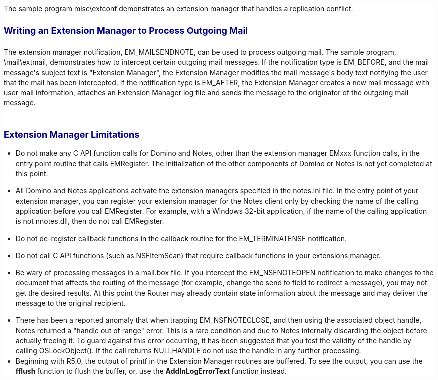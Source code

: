 The sample program misc\extconf demonstrates an extension manager that handles a replication conflict.<br>
<br>
<b><font size="4" color="#000080">Writing an Extension Manager to Process Outgoing Mail</font></b><br>
<br>
The extension manager notification, EM_MAILSENDNOTE, can be used to process outgoing mail.  The sample program,  \mail\extmail, demonstrates how to intercept certain outgoing mail messages.  If the notification type is EM_BEFORE, and the mail message's subject text is &quot;Extension Manager&quot;,  the Extension Manager modifies the mail message's body text notifying the user that the mail has been intercepted.  If the notification type is EM_AFTER, the Extension Manager creates a new mail message with user mail information, attaches an Extension Manager log file and sends the message to the originator of the outgoing mail message.<br>
<br>
<br>
<b><font size="4" color="#000080">Extension Manager Limitations</font></b><br>

<ul type="disc">
<li>Do not make any C API function calls for Domino and Notes, other than the extension manager EMxxx function calls, in the entry point routine that calls EMRegister.  The initialization of the other components of Domino or Notes is not yet completed at this point.</ul>

<ul type="disc">
<li>All Domino and Notes applications activate the extension managers specified in the notes.ini file.  In the entry point of your extension manager, you can register your extension manager for the Notes client only by checking the name of the calling application before you call EMRegister.  For example, with a Windows 32-bit application, if the name of the calling application is not nnotes.dll, then do not call EMRegister.</ul>

<ul type="disc">
<li>Do not de-register callback functions in the callback routine for the EM_TERMINATENSF notification.</ul>

<ul type="disc">
<li>Do not call C API functions (such as NSFItemScan) that require callback functions in your extensions manager.</ul>

<ul type="disc">
<li>Be wary of processing messages in a mail.box file.  If you intercept the EM_NSFNOTEOPEN notification to make changes to the document that affects the routing of the message (for example, change the send to field to redirect a message), you may not get the desired results.  At this point the Router may already contain state information about the message and may deliver the message to the original recipient.</ul>

<ul type="disc">
<li>There has been a reported anomaly that when trapping EM_NSFNOTECLOSE, and then using the associated object handle, Notes returned a &quot;handle out of range&quot; error.  This is a rare condition and due to Notes internally discarding the object before actually freeing it.  To guard against this error occurring, it has been suggested that you test the validity of the handle by calling OSLockObject().  If the call returns NULLHANDLE do not use the handle in any further processing.<br>

<li>Beginning with R5.0, the output of printf in the Extension Manager routines are buffered.  To see the output, you can use the <b>fflush </b>function to flush the buffer, or, use the <b>AddInLogErrorText </b>function instead.</ul>
